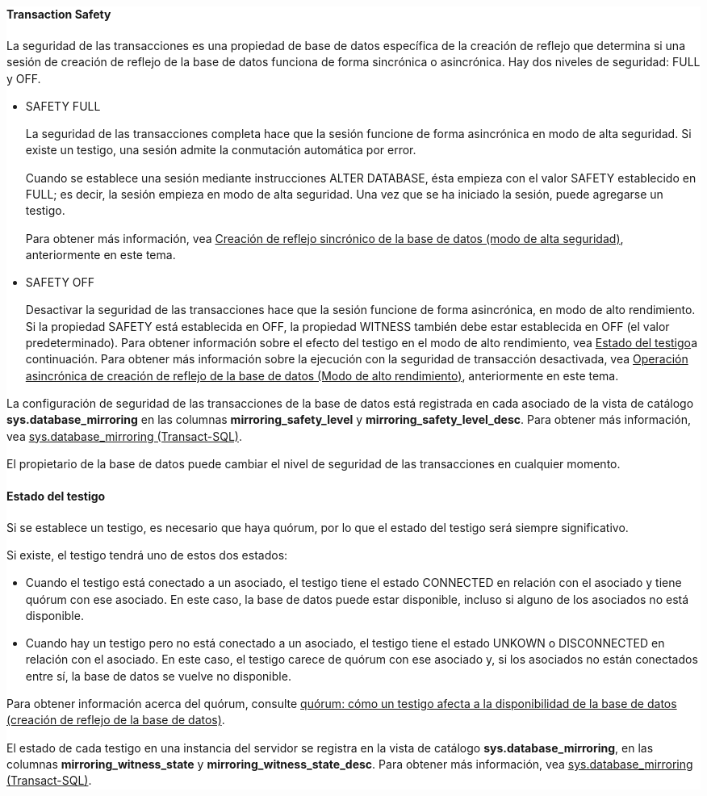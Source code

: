 
  
####  <a name="TxnSafety"></a> Transaction Safety  
 La seguridad de las transacciones es una propiedad de base de datos específica de la creación de reflejo que determina si una sesión de creación de reflejo de la base de datos funciona de forma sincrónica o asincrónica. Hay dos niveles de seguridad: FULL y OFF.  
  
-   SAFETY FULL  
  
     La seguridad de las transacciones completa hace que la sesión funcione de forma asincrónica en modo de alta seguridad. Si existe un testigo, una sesión admite la conmutación automática por error.  
  
     Cuando se establece una sesión mediante instrucciones ALTER DATABASE, ésta empieza con el valor SAFETY establecido en FULL; es decir, la sesión empieza en modo de alta seguridad. Una vez que se ha iniciado la sesión, puede agregarse un testigo.  
  
     Para obtener más información, vea [Creación de reflejo sincrónico de la base de datos (modo de alta seguridad)](#Sync), anteriormente en este tema.  
  
-   SAFETY OFF  
  
     Desactivar la seguridad de las transacciones hace que la sesión funcione de forma asincrónica, en modo de alto rendimiento. Si la propiedad SAFETY está establecida en OFF, la propiedad WITNESS también debe estar establecida en OFF (el valor predeterminado). Para obtener información sobre el efecto del testigo en el modo de alto rendimiento, vea [Estado del testigo](#WitnessState)a continuación. Para obtener más información sobre la ejecución con la seguridad de transacción desactivada, vea [Operación asincrónica de creación de reflejo de la base de datos (Modo de alto rendimiento)](#VisualElement), anteriormente en este tema.  
  
 La configuración de seguridad de las transacciones de la base de datos está registrada en cada asociado de la vista de catálogo **sys.database_mirroring** en las columnas **mirroring_safety_level** y **mirroring_safety_level_desc**. Para obtener más información, vea [sys.database_mirroring &#40;Transact-SQL&#41;](/sql/relational-databases/system-catalog-views/sys-database-mirroring-transact-sql).  
  
 El propietario de la base de datos puede cambiar el nivel de seguridad de las transacciones en cualquier momento.  
  
####  <a name="WitnessState"></a> Estado del testigo  
 Si se establece un testigo, es necesario que haya quórum, por lo que el estado del testigo será siempre significativo.  
  
 Si existe, el testigo tendrá uno de estos dos estados:  
  
-   Cuando el testigo está conectado a un asociado, el testigo tiene el estado CONNECTED en relación con el asociado y tiene quórum con ese asociado. En este caso, la base de datos puede estar disponible, incluso si alguno de los asociados no está disponible.  
  
-   Cuando hay un testigo pero no está conectado a un asociado, el testigo tiene el estado UNKOWN o DISCONNECTED en relación con el asociado. En este caso, el testigo carece de quórum con ese asociado y, si los asociados no están conectados entre sí, la base de datos se vuelve no disponible.  
  
 Para obtener información acerca del quórum, consulte [quórum: cómo un testigo afecta a la disponibilidad de la base de datos &#40;creación de reflejo de la base de datos&#41;](quorum-how-a-witness-affects-database-availability-database-mirroring.md).  
  
 El estado de cada testigo en una instancia del servidor se registra en la vista de catálogo **sys.database_mirroring**, en las columnas **mirroring_witness_state** y **mirroring_witness_state_desc**. Para obtener más información, vea [sys.database_mirroring &#40;Transact-SQL&#41;](/sql/relational-databases/system-catalog-views/sys-database-mirroring-transact-sql).  
  